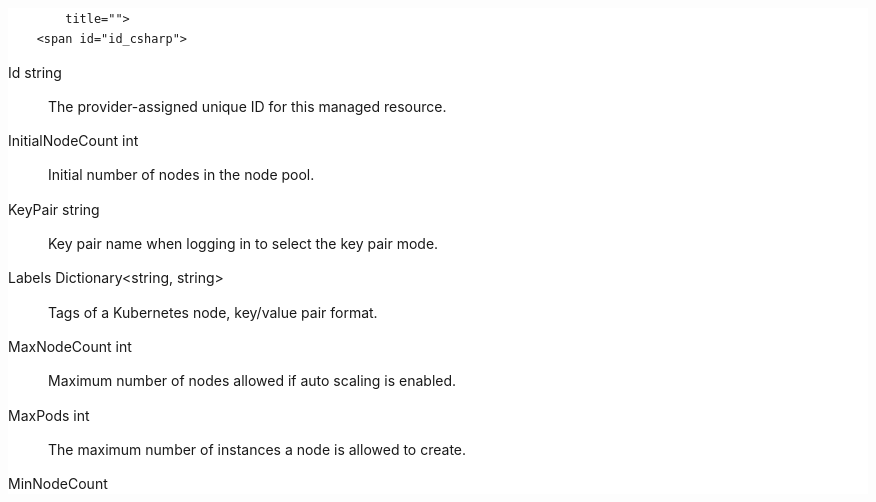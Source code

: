             title="">
        <span id="id_csharp">
<a data-swiftype-name="resource-property" data-swiftype-type="text" href="#id_csharp" style="color: inherit; text-decoration: inherit;">Id</a>
</span>
        <span class="property-indicator"></span>
        <span class="property-type">string</span>
    </dt>
    <dd><p>The provider-assigned unique ID for this managed resource.</p>
</dd><dt class="property-"
            title="">
        <span id="initialnodecount_csharp">
<a data-swiftype-name="resource-property" data-swiftype-type="text" href="#initialnodecount_csharp" style="color: inherit; text-decoration: inherit;">Initial<wbr>Node<wbr>Count</a>
</span>
        <span class="property-indicator"></span>
        <span class="property-type">int</span>
    </dt>
    <dd><p>Initial number of nodes in the node pool.</p>
</dd><dt class="property-"
            title="">
        <span id="keypair_csharp">
<a data-swiftype-name="resource-property" data-swiftype-type="text" href="#keypair_csharp" style="color: inherit; text-decoration: inherit;">Key<wbr>Pair</a>
</span>
        <span class="property-indicator"></span>
        <span class="property-type">string</span>
    </dt>
    <dd><p>Key pair name when logging in to select the key pair mode.</p>
</dd><dt class="property-"
            title="">
        <span id="labels_csharp">
<a data-swiftype-name="resource-property" data-swiftype-type="text" href="#labels_csharp" style="color: inherit; text-decoration: inherit;">Labels</a>
</span>
        <span class="property-indicator"></span>
        <span class="property-type">Dictionary&lt;string, string&gt;</span>
    </dt>
    <dd><p>Tags of a Kubernetes node, key/value pair format.</p>
</dd><dt class="property-"
            title="">
        <span id="maxnodecount_csharp">
<a data-swiftype-name="resource-property" data-swiftype-type="text" href="#maxnodecount_csharp" style="color: inherit; text-decoration: inherit;">Max<wbr>Node<wbr>Count</a>
</span>
        <span class="property-indicator"></span>
        <span class="property-type">int</span>
    </dt>
    <dd><p>Maximum number of nodes allowed if auto scaling is enabled.</p>
</dd><dt class="property-"
            title="">
        <span id="maxpods_csharp">
<a data-swiftype-name="resource-property" data-swiftype-type="text" href="#maxpods_csharp" style="color: inherit; text-decoration: inherit;">Max<wbr>Pods</a>
</span>
        <span class="property-indicator"></span>
        <span class="property-type">int</span>
    </dt>
    <dd><p>The maximum number of instances a node is allowed to create.</p>
</dd><dt class="property-"
            title="">
        <span id="minnodecount_csharp">
<a data-swiftype-name="resource-property" data-swiftype-type="text" href="#minnodecount_csharp" style="color: inherit; text-decoration: inherit;">Min<wbr>Node<wbr>Count</a>